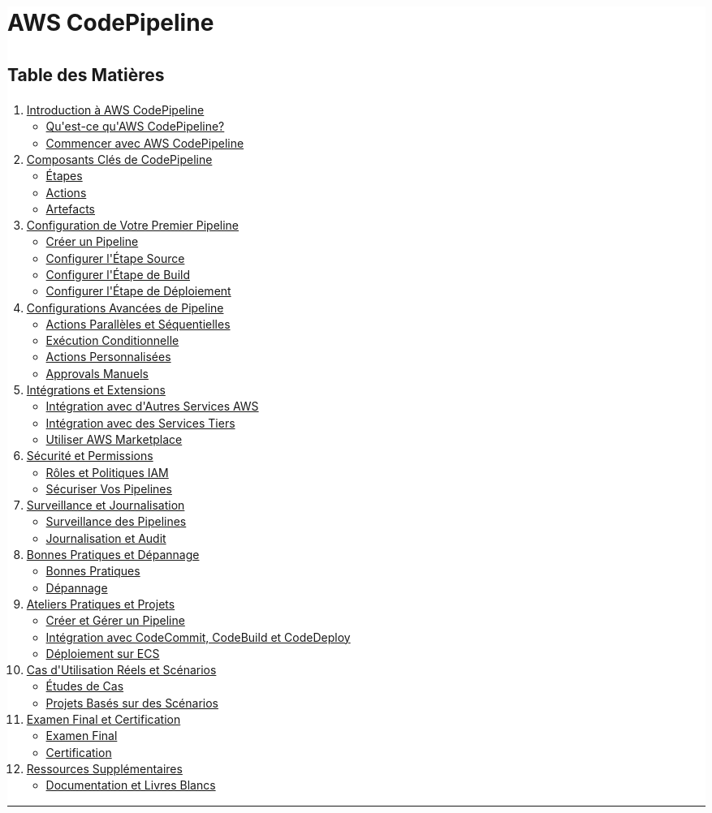 # AWS CodePipeline

## Table des Matières

1. [Introduction à AWS CodePipeline](#introduction-à-aws-codepipeline)
   - [Qu'est-ce qu'AWS CodePipeline?](#quest-ce-quaws-codepipeline)
   - [Commencer avec AWS CodePipeline](#commencer-avec-aws-codepipeline)
2. [Composants Clés de CodePipeline](#composants-clés-de-codepipeline)
   - [Étapes](#étapes)
   - [Actions](#actions)
   - [Artefacts](#artefacts)
3. [Configuration de Votre Premier Pipeline](#configuration-de-votre-premier-pipeline)
   - [Créer un Pipeline](#créer-un-pipeline)
   - [Configurer l'Étape Source](#configurer-létape-source)
   - [Configurer l'Étape de Build](#configurer-létape-de-build)
   - [Configurer l'Étape de Déploiement](#configurer-létape-de-déploiement)
4. [Configurations Avancées de Pipeline](#configurations-avancées-de-pipeline)
   - [Actions Parallèles et Séquentielles](#actions-parallèles-et-séquentielles)
   - [Exécution Conditionnelle](#exécution-conditionnelle)
   - [Actions Personnalisées](#actions-personnalisées)
   - [Approvals Manuels](#approvals-manuels)
5. [Intégrations et Extensions](#intégrations-et-extensions)
   - [Intégration avec d'Autres Services AWS](#intégration-avec-dautres-services-aws)
   - [Intégration avec des Services Tiers](#intégration-avec-des-services-tiers)
   - [Utiliser AWS Marketplace](#utiliser-aws-marketplace)
6. [Sécurité et Permissions](#sécurité-et-permissions)
   - [Rôles et Politiques IAM](#rôles-et-politiques-iam)
   - [Sécuriser Vos Pipelines](#sécuriser-vos-pipelines)
7. [Surveillance et Journalisation](#surveillance-et-journalisation)
   - [Surveillance des Pipelines](#surveillance-des-pipelines)
   - [Journalisation et Audit](#journalisation-et-audit)
8. [Bonnes Pratiques et Dépannage](#bonnes-pratiques-et-dépannage)
   - [Bonnes Pratiques](#bonnes-pratiques)
   - [Dépannage](#dépannage)
9. [Ateliers Pratiques et Projets](#ateliers-pratiques-et-projets)
   - [Créer et Gérer un Pipeline](#créer-et-gérer-un-pipeline)
   - [Intégration avec CodeCommit, CodeBuild et CodeDeploy](#intégration-avec-codecommit-codebuild-et-codedeploy)
   - [Déploiement sur ECS](#déploiement-sur-ecs)
10. [Cas d'Utilisation Réels et Scénarios](#cas-dutilisation-réels-et-scénarios)
    - [Études de Cas](#études-de-cas)
    - [Projets Basés sur des Scénarios](#projets-basés-sur-des-scénarios)
11. [Examen Final et Certification](#examen-final-et-certification)
    - [Examen Final](#examen-final)
    - [Certification](#certification)
12. [Ressources Supplémentaires](#ressources-supplémentaires)
    - [Documentation et Livres Blancs](#documentation-et-livres-blancs)

---
